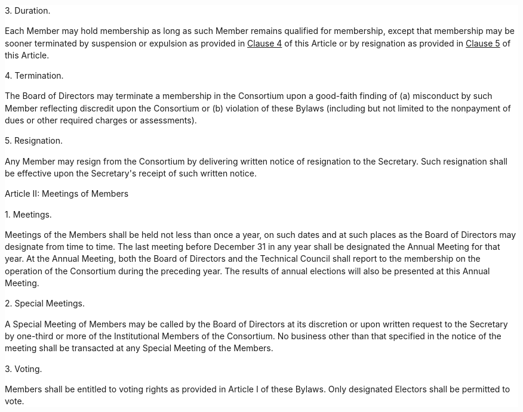 


 3\. Duration.
 
  Each Member may hold membership as long as such Member remains qualified for
 membership, except that membership may be sooner terminated by suspension or
 expulsion as provided in [Clause 4](#TEIby-A1.4) of this
 Article or by resignation as provided in [Clause 5](#TEIby-A1.5) of this Article.




 4\. Termination. 
 
  The Board of Directors may terminate a membership in the
 Consortium upon a good\-faith finding of (a) misconduct by such Member
 reflecting discredit upon the Consortium or (b) violation of these
 Bylaws (including but not limited to the nonpayment of dues or other
 required charges or assessments).




 5\. Resignation. 
 
 Any Member may resign from the Consortium by
 delivering written notice of resignation to the Secretary. Such resignation
 shall be effective upon the Secretary's receipt of such written notice.





 Article II: Meetings of Members
 
 
 1\. Meetings.
 
  Meetings of the Members shall be held not less than once a year,
 on such dates and at such places as the Board of Directors may
 designate from time to time. The last meeting before December 31 in
 any year shall be designated the Annual Meeting for that year. At the
 Annual Meeting, both the Board of Directors and the Technical Council
 shall report to the membership on the operation of the Consortium
 during the preceding year. The results of annual elections will also
 be presented at this Annual Meeting.
 




 2\. Special Meetings.
 
 A Special Meeting of Members may be called by the Board of
 Directors at its discretion or upon written request to the Secretary
 by one\-third or more of the Institutional Members of the Consortium.
 No business other than that specified in the notice of the meeting
 shall be transacted at any Special Meeting of the Members.




 3\. Voting.
 
 Members shall be entitled to voting rights as provided in Article I
 of these Bylaws. Only designated Electors shall be permitted to
 vote. 
